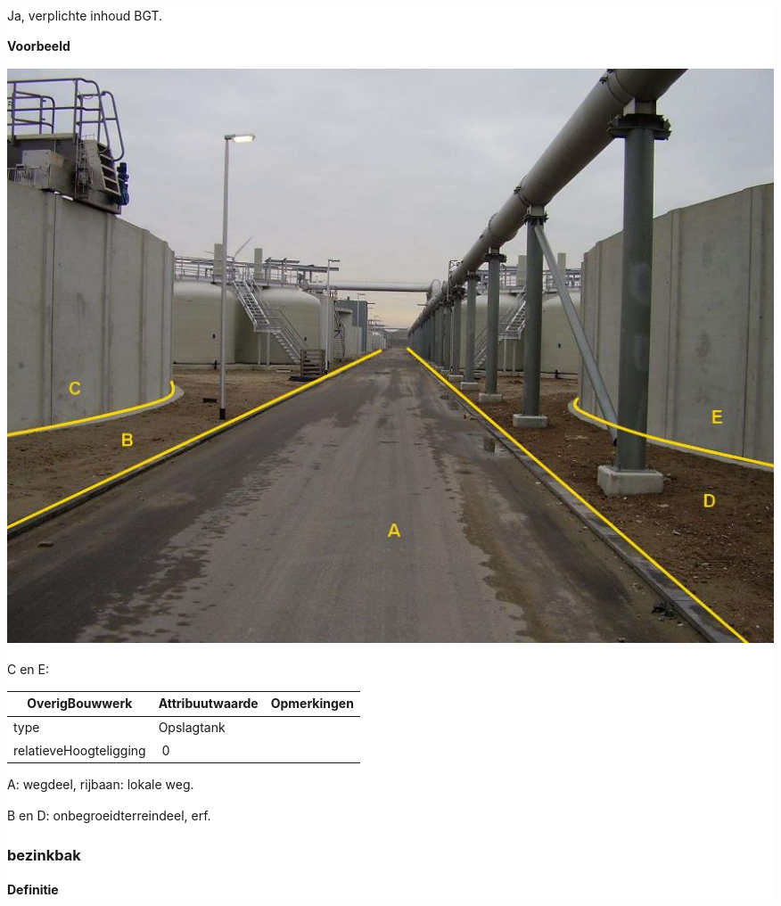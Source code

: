 Ja, verplichte inhoud BGT.

**Voorbeeld**

![](media/ced94b4d35d6fb0888f068da80c4fc65.jpg)

C en E:

| **OverigBouwwerk**     | **Attribuutwaarde** | **Opmerkingen** |
|------------------------|---------------------|-----------------|
| type                   | Opslagtank          |                 |
| relatieveHoogteligging |  0                  |                 |

A: wegdeel, rijbaan: lokale weg.

B en D: onbegroeidterreindeel, erf.

### bezinkbak

**Definitie**
